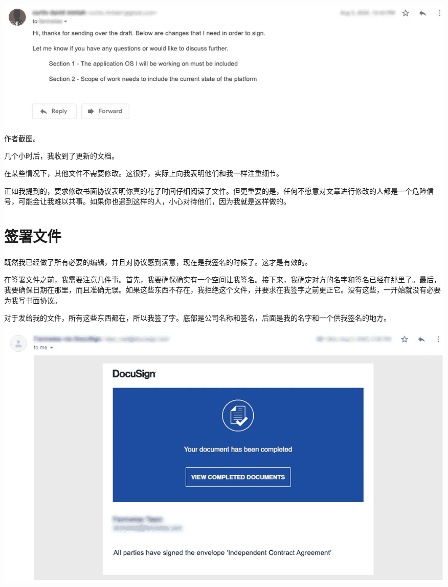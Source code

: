 ![](img/53513c3c37e43160007ba954ac40c68e.png)

作者截图。

几个小时后，我收到了更新的文档。

在某些情况下，其他文件不需要修改。这很好，实际上向我表明他们和我一样注重细节。

正如我提到的，要求修改书面协议表明你真的花了时间仔细阅读了文件。但更重要的是，任何不愿意对文章进行修改的人都是一个危险信号，可能会让我难以共事。如果你也遇到这样的人，小心对待他们，因为我就是这样做的。

# 签署文件

既然我已经做了所有必要的编辑，并且对协议感到满意，现在是我签名的时候了。这才是有效的。

在签署文件之前，我需要注意几件事。首先，我要确保确实有一个空间让我签名。接下来，我确定对方的名字和签名已经在那里了。最后，我要确保日期在那里，而且准确无误。如果这些东西不存在，我拒绝这个文件，并要求在我签字之前更正它。没有这些，一开始就没有必要为我写书面协议。

对于发给我的文件，所有这些东西都在，所以我签了字。底部是公司名称和签名，后面是我的名字和一个供我签名的地方。

![](img/5a698803ded120ba64d05c6472a2511e.png)
